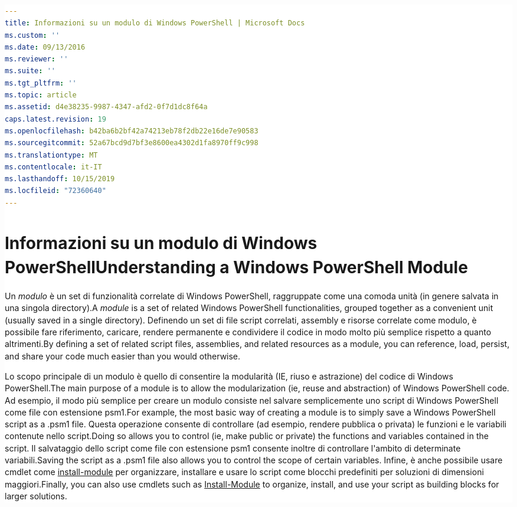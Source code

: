 ```yaml
---
title: Informazioni su un modulo di Windows PowerShell | Microsoft Docs
ms.custom: ''
ms.date: 09/13/2016
ms.reviewer: ''
ms.suite: ''
ms.tgt_pltfrm: ''
ms.topic: article
ms.assetid: d4e38235-9987-4347-afd2-0f7d1dc8f64a
caps.latest.revision: 19
ms.openlocfilehash: b42ba6b2bf42a74213eb78f2db22e16de7e90583
ms.sourcegitcommit: 52a67bcd9d7bf3e8600ea4302d1fa8970ff9c998
ms.translationtype: MT
ms.contentlocale: it-IT
ms.lasthandoff: 10/15/2019
ms.locfileid: "72360640"
---
```

# <a name="understanding-a-windows-powershell-module"></a><span data-ttu-id="498b3-102">Informazioni su un modulo di Windows PowerShell</span><span class="sxs-lookup"><span data-stu-id="498b3-102">Understanding a Windows PowerShell Module</span></span>

<span data-ttu-id="498b3-103">Un *modulo* è un set di funzionalità correlate di Windows PowerShell, raggruppate come una comoda unità (in genere salvata in una singola directory).</span><span class="sxs-lookup"><span data-stu-id="498b3-103">A *module* is a set of related Windows PowerShell functionalities, grouped together as a convenient unit (usually saved in a single directory).</span></span> <span data-ttu-id="498b3-104">Definendo un set di file script correlati, assembly e risorse correlate come modulo, è possibile fare riferimento, caricare, rendere permanente e condividere il codice in modo molto più semplice rispetto a quanto altrimenti.</span><span class="sxs-lookup"><span data-stu-id="498b3-104">By defining a set of related script files, assemblies, and related resources as a module, you can reference, load, persist, and share your code much easier than you would otherwise.</span></span>

<span data-ttu-id="498b3-105">Lo scopo principale di un modulo è quello di consentire la modularità (IE, riuso e astrazione) del codice di Windows PowerShell.</span><span class="sxs-lookup"><span data-stu-id="498b3-105">The main purpose of a module is to allow the modularization (ie, reuse and abstraction) of Windows PowerShell code.</span></span> <span data-ttu-id="498b3-106">Ad esempio, il modo più semplice per creare un modulo consiste nel salvare semplicemente uno script di Windows PowerShell come file con estensione psm1.</span><span class="sxs-lookup"><span data-stu-id="498b3-106">For example, the most basic way of creating a module is to simply save a Windows PowerShell script as a .psm1 file.</span></span> <span data-ttu-id="498b3-107">Questa operazione consente di controllare (ad esempio, rendere pubblica o privata) le funzioni e le variabili contenute nello script.</span><span class="sxs-lookup"><span data-stu-id="498b3-107">Doing so allows you to control (ie, make public or private) the functions and variables contained in the script.</span></span> <span data-ttu-id="498b3-108">Il salvataggio dello script come file con estensione psm1 consente inoltre di controllare l'ambito di determinate variabili.</span><span class="sxs-lookup"><span data-stu-id="498b3-108">Saving the script as a .psm1 file also allows you to control the scope of certain variables.</span></span> <span data-ttu-id="498b3-109">Infine, è anche possibile usare cmdlet come [install-module](/powershell/module/PowershellGet/Install-Module) per organizzare, installare e usare lo script come blocchi predefiniti per soluzioni di dimensioni maggiori.</span><span class="sxs-lookup"><span data-stu-id="498b3-109">Finally, you can also use cmdlets such as [Install-Module](/powershell/module/PowershellGet/Install-Module) to organize, install, and use your script as building blocks for larger solutions.</span></span>
